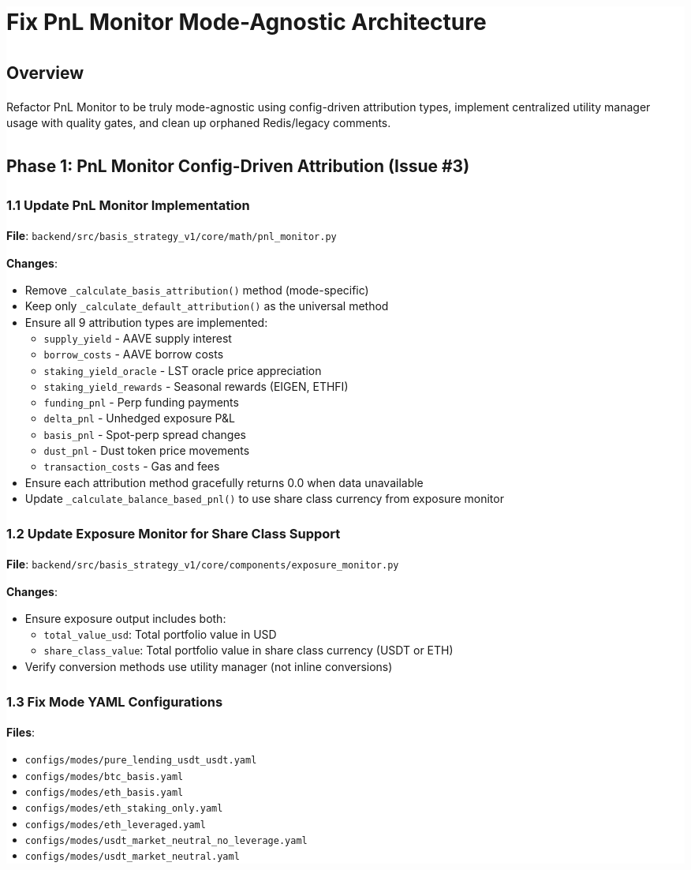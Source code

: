 
# Fix PnL Monitor Mode-Agnostic Architecture

## Overview

Refactor PnL Monitor to be truly mode-agnostic using config-driven attribution types, implement centralized utility manager usage with quality gates, and clean up orphaned Redis/legacy comments.

## Phase 1: PnL Monitor Config-Driven Attribution (Issue #3)

### 1.1 Update PnL Monitor Implementation

**File**: `backend/src/basis_strategy_v1/core/math/pnl_monitor.py`

**Changes**:

- Remove `_calculate_basis_attribution()` method (mode-specific)
- Keep only `_calculate_default_attribution()` as the universal method
- Ensure all 9 attribution types are implemented:
  - `supply_yield` - AAVE supply interest
  - `borrow_costs` - AAVE borrow costs
  - `staking_yield_oracle` - LST oracle price appreciation
  - `staking_yield_rewards` - Seasonal rewards (EIGEN, ETHFI)
  - `funding_pnl` - Perp funding payments
  - `delta_pnl` - Unhedged exposure P&L
  - `basis_pnl` - Spot-perp spread changes
  - `dust_pnl` - Dust token price movements
  - `transaction_costs` - Gas and fees
- Ensure each attribution method gracefully returns 0.0 when data unavailable
- Update `_calculate_balance_based_pnl()` to use share class currency from exposure monitor

### 1.2 Update Exposure Monitor for Share Class Support

**File**: `backend/src/basis_strategy_v1/core/components/exposure_monitor.py`

**Changes**:

- Ensure exposure output includes both:
  - `total_value_usd`: Total portfolio value in USD
  - `share_class_value`: Total portfolio value in share class currency (USDT or ETH)
- Verify conversion methods use utility manager (not inline conversions)

### 1.3 Fix Mode YAML Configurations

**Files**:

- `configs/modes/pure_lending_usdt_usdt.yaml`
- `configs/modes/btc_basis.yaml`
- `configs/modes/eth_basis.yaml`
- `configs/modes/eth_staking_only.yaml`
- `configs/modes/eth_leveraged.yaml`
- `configs/modes/usdt_market_neutral_no_leverage.yaml`
- `configs/modes/usdt_market_neutral.yaml`
